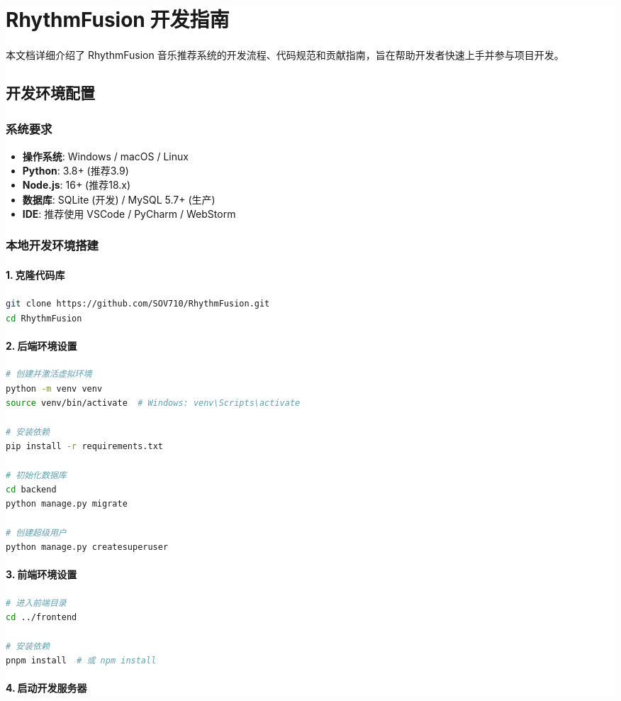 # RhythmFusion 开发指南

本文档详细介绍了 RhythmFusion 音乐推荐系统的开发流程、代码规范和贡献指南，旨在帮助开发者快速上手并参与项目开发。

## 开发环境配置

### 系统要求

- **操作系统**: Windows / macOS / Linux
- **Python**: 3.8+ (推荐3.9)
- **Node.js**: 16+ (推荐18.x)
- **数据库**: SQLite (开发) / MySQL 5.7+ (生产)
- **IDE**: 推荐使用 VSCode / PyCharm / WebStorm

### 本地开发环境搭建

#### 1. 克隆代码库

```bash
git clone https://github.com/SOV710/RhythmFusion.git
cd RhythmFusion
```

#### 2. 后端环境设置

```bash
# 创建并激活虚拟环境
python -m venv venv
source venv/bin/activate  # Windows: venv\Scripts\activate

# 安装依赖
pip install -r requirements.txt

# 初始化数据库
cd backend
python manage.py migrate

# 创建超级用户
python manage.py createsuperuser
```

#### 3. 前端环境设置

```bash
# 进入前端目录
cd ../frontend

# 安装依赖
pnpm install  # 或 npm install
```

#### 4. 启动开发服务器
